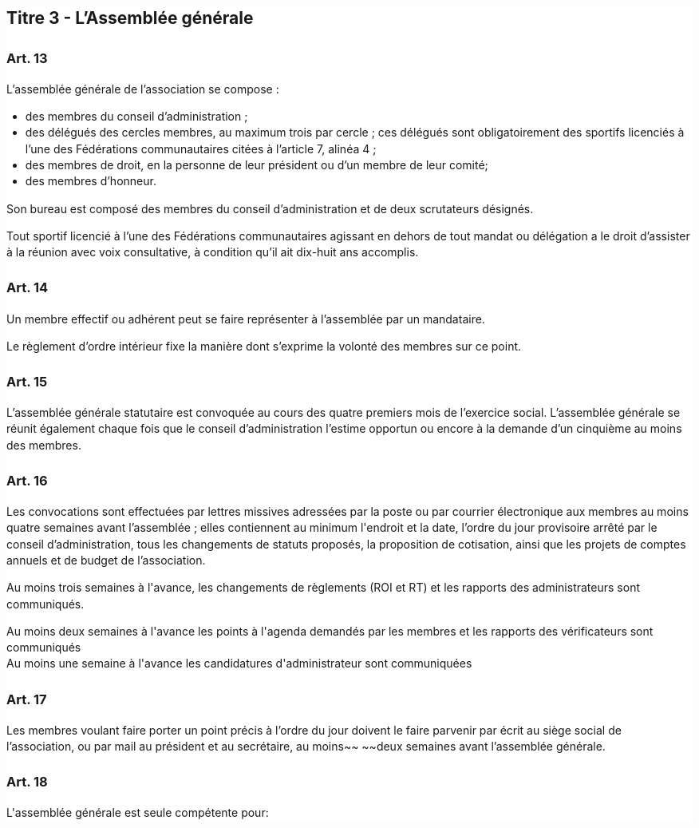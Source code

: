 
## **Titre 3 - L’Assemblée générale**

### Art. 13 ###

L’assemblée générale de l’association se compose :

*   des membres du conseil d’administration ;
*   des délégués des cercles membres, au maximum trois par cercle ; ces délégués sont obligatoirement des sportifs licenciés à l’une des Fédérations communautaires citées à l’article 7, alinéa 4 ;
*   des membres de droit, en la personne de leur président ou d’un membre de leur comité;
*   des membres d’honneur.

Son bureau est composé des membres du conseil d’administration et de deux scrutateurs désignés.

Tout sportif licencié à l’une des Fédérations communautaires agissant en dehors de tout mandat ou délégation a le droit d’assister à la réunion avec voix consultative, à condition qu’il ait dix-huit ans accomplis.

### Art. 14 ###

Un membre effectif ou adhérent peut se faire représenter à l’assemblée par un mandataire.

Le règlement d’ordre intérieur fixe la manière dont s’exprime la volonté des membres sur ce point. 

### Art. 15 ###
 
L’assemblée générale statutaire est convoquée au cours des quatre premiers mois de l’exercice social. L’assemblée générale se réunit également chaque fois que le conseil d’administration l’estime opportun ou encore à la demande d’un cinquième au moins des membres. 
### Art. 16 ###

Les convocations sont effectuées par lettres missives adressées par la poste ou par courrier électronique aux membres au moins quatre semaines avant l’assemblée ; elles contiennent au minimum l'endroit et la date, l’ordre du jour provisoire arrêté par le conseil d’administration, tous les changements de statuts proposés, la proposition de cotisation, ainsi que les projets de comptes annuels et de budget de l’association.

Au moins trois semaines à l'avance, les changements de règlements (ROI et RT) et les rapports des administrateurs sont communiqués.

Au moins deux semaines à l'avance les points à l'agenda demandés par les membres et les rapports des vérificateurs sont communiqués  \
Au moins une semaine à l'avance les candidatures d'administrateur sont communiquées

### Art. 17 ###

Les membres voulant faire porter un point précis à l’ordre du jour doivent le faire parvenir par écrit au siège social de l’association, ou par mail au président et au secrétaire, au moins~~ ~~deux semaines avant l’assemblée générale.

### Art. 18 ###

L'assemblée générale est seule compétente pour:
